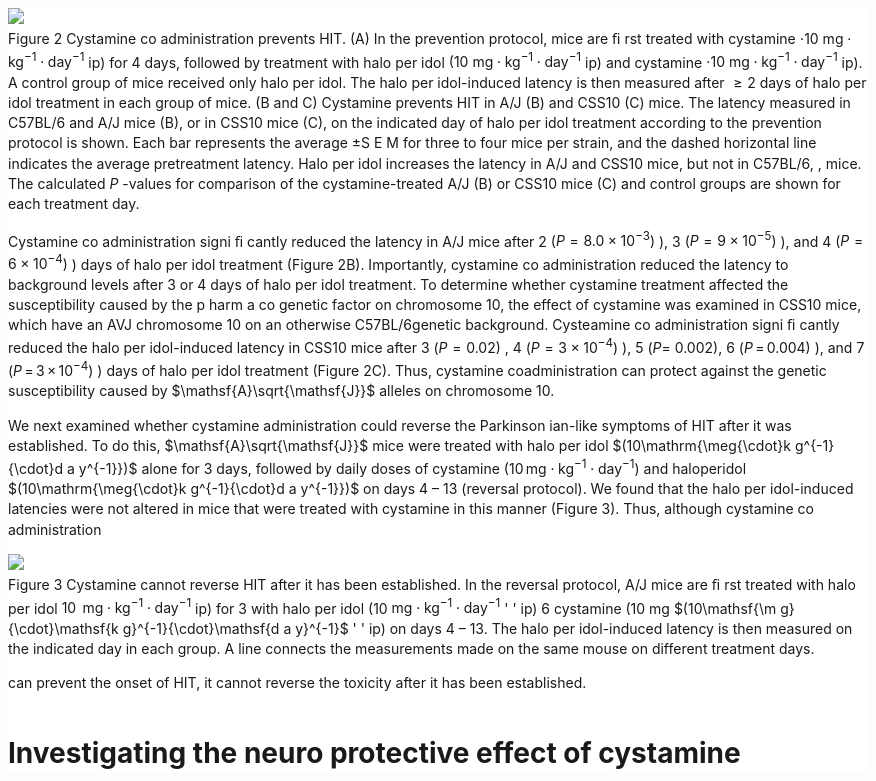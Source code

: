![](images/f3e0e3b7a7f6538f1b843d6393c9a3d1d3e5d93f5421ef2031c06f2ff335e6f9.jpg)  
Figure 2  Cystamine co administration prevents HIT. (A) In the prevention protocol, mice are  ﬁ rst treated with cystamine   $\cdot10\ \mathsf{m g}{\cdot}\mathsf{k g}^{-1}{\cdot}\mathsf{d a y}^{-1}$    ip) for 4 days, followed by treatment with halo per idol   $(10\mathsf{\ m g}{\cdot}\mathsf{k g}^{-1}{\cdot}\mathsf{d a y}^{-1}$    ip) and cystamine   $\cdot10\ \mathsf{m g}{\cdot}\mathsf{k g}^{-1}{\cdot}\mathsf{d a y}^{-1}$    ip). A control group of mice received only halo per idol. The halo per idol-induced latency is then measured after  ${\geq}2$   days of halo per idol treatment in each group of mice. (B and C) Cystamine prevents HIT in A/J (B) and CSS10 (C) mice. The latency measured in C57BL/6 and A/J mice (B), or in CSS10 mice (C), on the indicated day of halo per idol treatment according to the prevention protocol is shown. Each bar represents the average    $\pm\textsf{S E M}$   for three to four mice per strain, and the dashed horizontal line indicates the average pretreatment latency. Halo per idol increases the latency in A/J and CSS10 mice, but not in  ${\mathsf{C}}57{\mathsf{B}}{\mathsf{L}}/6,$  , mice. The calculated  $P$  -values for comparison of the cystamine-treated A/J (B) or CSS10 mice (C) and control groups are shown for each treatment day.  

Cystamine co administration signi ﬁ cantly reduced the latency in A/J mice after 2   $(P=8.0\times10^{-3})$  ), 3   $(P=9\times10^{-5})$  ), and 4  $(P=6\times10^{-4})$  ) days of halo per idol treatment (Figure 2B). Importantly, cystamine co administration reduced the latency to background levels after 3 or 4 days of halo per idol treatment. To determine whether cystamine treatment affected the susceptibility caused by the p harm a co genetic factor on chromosome 10, the effect of cystamine was examined in CSS10 mice, which have an  $\mathsf{A}\mathsf{V}\mathsf{J}$   chromosome 10 on an otherwise C57BL/6genetic background. Cysteamine co administration signi ﬁ cantly reduced the halo per idol-induced latency in CSS10 mice after 3   $\left(P=0.02\right)$  , 4   $(P=3\times10^{-4})$  ), 5   $(P=$  0.002), 6   $(P\,=\,0.004)$  ), and 7   $(P\,=\,3\,\times\,10^{-4})$  ) days of halo per idol treatment (Figure 2C). Thus, cystamine coadministration can protect against the genetic susceptibility caused by  $\mathsf{A}\sqrt{\mathsf{J}}$   alleles on chromosome 10.  

We next examined whether cystamine administration could reverse the Parkinson ian-like symptoms of HIT after it was established. To do this,  $\mathsf{A}\sqrt{\mathsf{J}}$   mice were treated with halo per idol   $(10\mathrm{\meg{\cdot}k g^{-1}{\cdot}d a y^{-1}})$   alone for 3 days, followed by daily doses of cystamine   $(10\,\mathrm{mg}\cdot\mathrm{kg}^{-1}\cdot\mathrm{day}^{-1})$   and haloperidol   $(10\mathrm{\meg{\cdot}k g^{-1}{\cdot}d a y^{-1}})$   on days 4 – 13 (reversal protocol). We found that the halo per idol-induced latencies were not altered in mice that were treated with cystamine in this manner (Figure 3). Thus, although cystamine co administration  

![](images/dadcfda4404012d2d61ab0c4e2b60a075d49903f7c2ff671a698c21ff21ecda9.jpg)  
Figure 3  Cystamine cannot reverse HIT after it has been established. In the reversal protocol, A/J mice are  ﬁ rst treated with halo per idol  $10\,\mathsf{\ m g}{\cdot}\mathsf{k g}^{-1}{\cdot}\mathsf{d a y}^{-1}$    ip) for 3 with halo per idol (10  $\mathsf{m g}{\cdot}\mathsf{k g}^{-1}{\cdot}\mathsf{d a y}^{-1}$  ' '   ip)  6  cystamine (10 mg  $(10\mathsf{\m g}{\cdot}\mathsf{k g}^{-1}{\cdot}\mathsf{d a y}^{-1}$  ' '   ip) on days 4 – 13. The halo per idol-induced latency is then measured on the indicated day in each group. A line connects the measurements made on the same mouse on different treatment days.  

can prevent the onset of HIT, it cannot reverse the toxicity after it has been established.  

# Investigating the neuro protective effect of cystamine  
